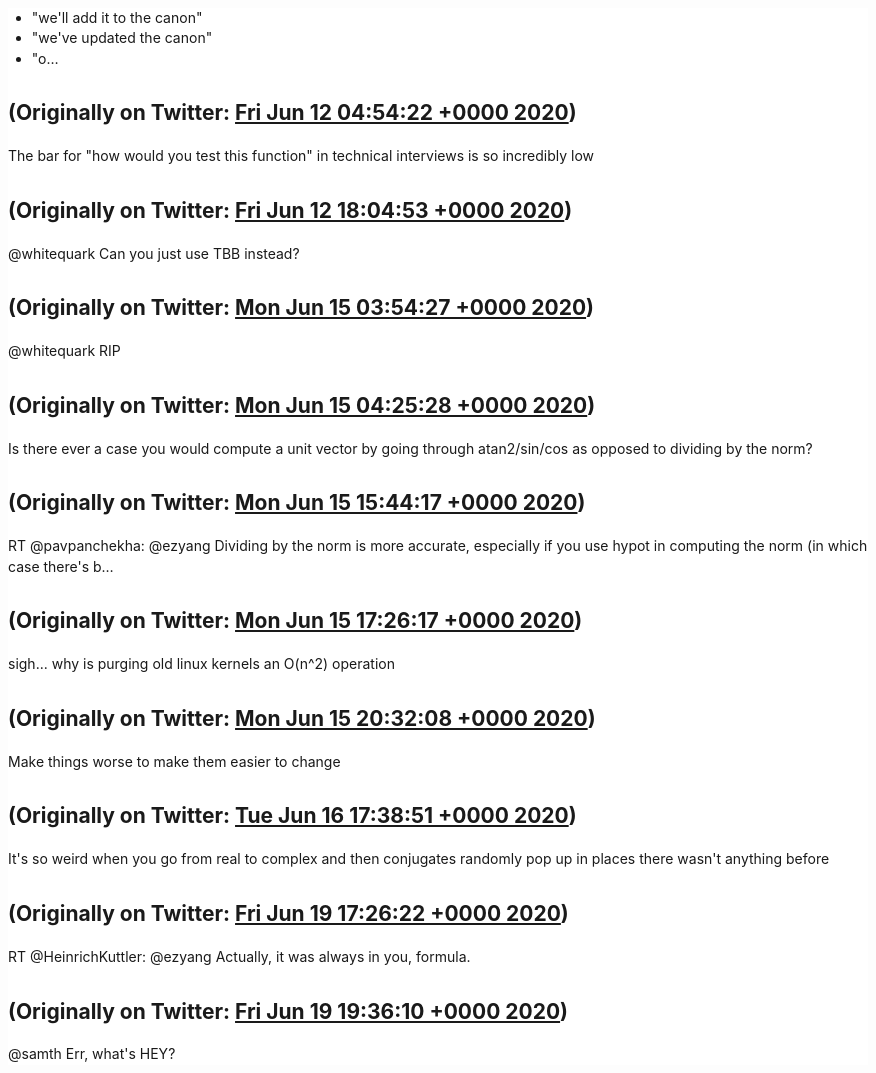 * "we'll add it to the canon"
* "we've updated the canon"
* "o…

(Originally on Twitter: [Fri Jun 12 04:54:22 +0000 2020](https://twitter.com/ezyang/status/1271304815067480064))
----
The bar for "how would you test this function" in technical interviews is so incredibly low

(Originally on Twitter: [Fri Jun 12 18:04:53 +0000 2020](https://twitter.com/ezyang/status/1271503755184308225))
----
@whitequark Can you just use TBB instead?

(Originally on Twitter: [Mon Jun 15 03:54:27 +0000 2020](https://twitter.com/ezyang/status/1272376901651304449))
----
@whitequark RIP

(Originally on Twitter: [Mon Jun 15 04:25:28 +0000 2020](https://twitter.com/ezyang/status/1272384708798791682))
----
Is there ever a case you would compute a unit vector by going through atan2/sin/cos as opposed to dividing by the norm?

(Originally on Twitter: [Mon Jun 15 15:44:17 +0000 2020](https://twitter.com/ezyang/status/1272555534999306243))
----
RT @pavpanchekha: @ezyang Dividing by the norm is more accurate, especially if you use hypot in computing the norm (in which case there's b…

(Originally on Twitter: [Mon Jun 15 17:26:17 +0000 2020](https://twitter.com/ezyang/status/1272581204928274435))
----
sigh... why is purging old linux kernels an O(n^2) operation

(Originally on Twitter: [Mon Jun 15 20:32:08 +0000 2020](https://twitter.com/ezyang/status/1272627978191753218))
----
Make things worse to make them easier to change

(Originally on Twitter: [Tue Jun 16 17:38:51 +0000 2020](https://twitter.com/ezyang/status/1272946756926439430))
----
It's so weird when you go from real to complex and then conjugates randomly pop up in places there wasn't anything before

(Originally on Twitter: [Fri Jun 19 17:26:22 +0000 2020](https://twitter.com/ezyang/status/1274030777806786564))
----
RT @HeinrichKuttler: @ezyang Actually, it was always in you, formula.

(Originally on Twitter: [Fri Jun 19 19:36:10 +0000 2020](https://twitter.com/ezyang/status/1274063443264442372))
----
@samth Err, what's HEY?
